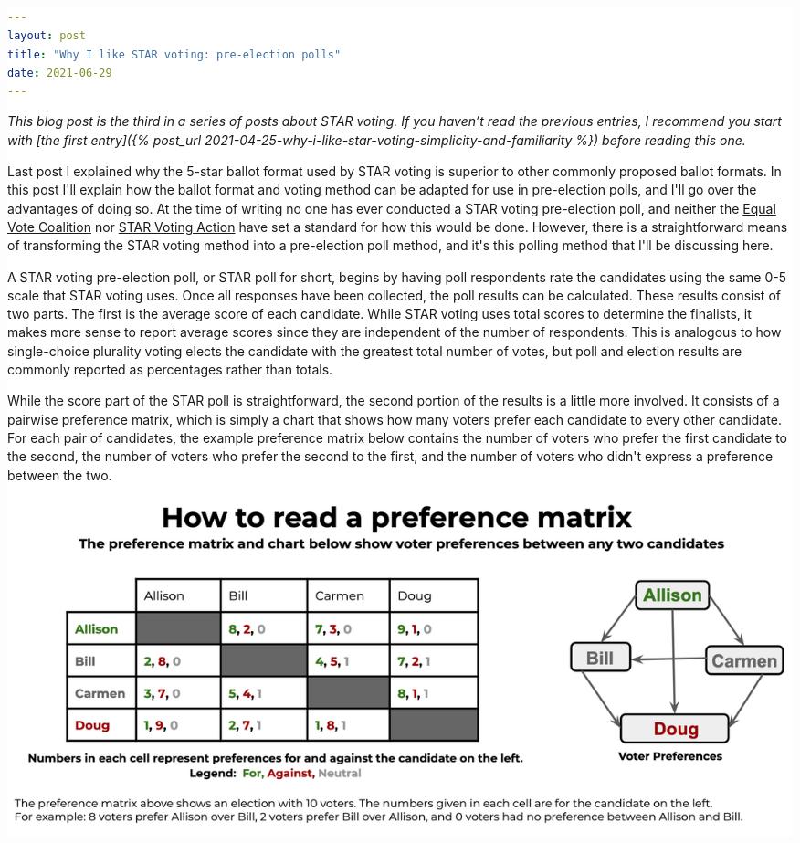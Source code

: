 ```yaml
---
layout: post
title: "Why I like STAR voting: pre-election polls"
date: 2021-06-29
---
```


*This blog post is the third in a series of posts about STAR voting. If you haven’t read the previous entries, I recommend you start with [the first entry]({% post_url 2021-04-25-why-i-like-star-voting-simplicity-and-familiarity %}) before reading this one.*

Last post I explained why the 5-star ballot format used by STAR voting is superior to other commonly proposed ballot formats. In this post I'll explain how the ballot format and voting method can be adapted for use in pre-election polls, and I'll go over the advantages of doing so. At the time of writing no one has ever conducted a STAR voting pre-election poll, and neither the [Equal Vote Coalition](https://www.equal.vote/) nor [STAR Voting Action](https://www.starvoting.us/) have set a standard for how this would be done. However, there is a straightforward means of transforming the STAR voting method into a pre-election poll method, and it's this polling method that I'll be discussing here.

A STAR voting pre-election poll, or STAR poll for short, begins by having poll respondents rate the candidates using the same 0-5 scale that STAR voting uses. Once all responses have been collected, the poll results can be calculated. These results consist of two parts. The first is the average score of each candidate. While STAR voting uses total scores to determine the finalists, it makes more sense to report average scores since they are independent of the number of respondents. This is analogous to how single-choice plurality voting elects the candidate with the greatest total number of votes, but poll and election results are commonly reported as percentages rather than totals.



While the score part of the STAR poll is straightforward, the second portion of the results is a little more involved. It consists of a pairwise preference matrix, which is simply a chart that shows how many voters prefer each candidate to every other candidate. For each pair of candidates, the example preference matrix below contains the number of voters who prefer the first candidate to the second, the number of voters who prefer the second to the first, and the number of voters who didn't express a preference between the two.

![An example preference matrix with instructions for reading it](/assets/preference-matrix.png)
